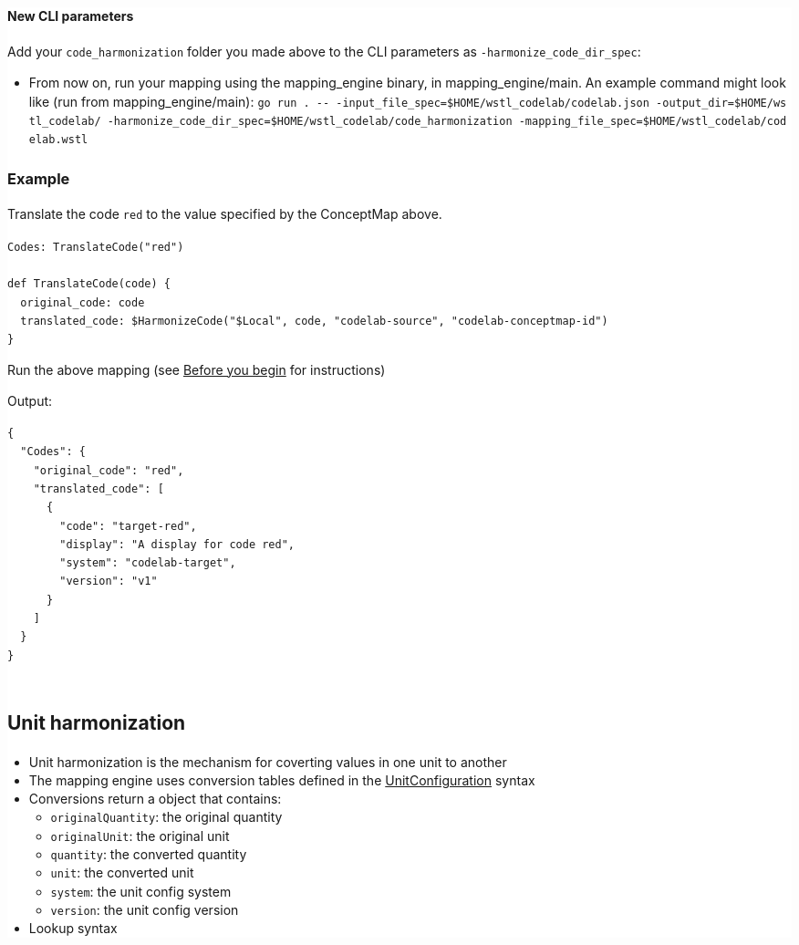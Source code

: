 ```json
```

#### New CLI parameters

Add your `code_harmonization` folder you made above to the CLI parameters as
`-harmonize_code_dir_spec`:

*   From now on, run your mapping using the mapping_engine binary, in mapping_engine/main. An
    example command might look like (run from mapping_engine/main): `go run . --
    -input_file_spec=$HOME/wstl_codelab/codelab.json
    -output_dir=$HOME/wstl_codelab/
    -harmonize_code_dir_spec=$HOME/wstl_codelab/code_harmonization
    -mapping_file_spec=$HOME/wstl_codelab/codelab.wstl`

### Example

Translate the code `red` to the value specified by the ConceptMap above.

```
Codes: TranslateCode("red")

def TranslateCode(code) {
  original_code: code
  translated_code: $HarmonizeCode("$Local", code, "codelab-source", "codelab-conceptmap-id")
}
```

Run the above mapping (see [Before you begin](#before-you-begin) for instructions)

<section class="zippy">
Output:

<pre>
<code>{
  "Codes": {
    "original_code": "red",
    "translated_code": [
      {
        "code": "target-red",
        "display": "A display for code red",
        "system": "codelab-target",
        "version": "v1"
      }
    ]
  }
}
</code>
</pre>

</section>

## Unit harmonization

*   Unit harmonization is the mechanism for coverting values in one unit to
    another
*   The mapping engine uses conversion tables defined in the
    [UnitConfiguration](http://github.com/GoogleCloudPlatform/healthcare-data-harmonization/blob/master/mapping_engine/proto/unit_config.proto)
    syntax
*   Conversions return a object that contains:
    *   `originalQuantity`: the original quantity
    *   `originalUnit`: the original unit
    *   `quantity`: the converted quantity
    *   `unit`: the converted unit
    *   `system`: the unit config system
    *   `version`: the unit config version
*   Lookup syntax